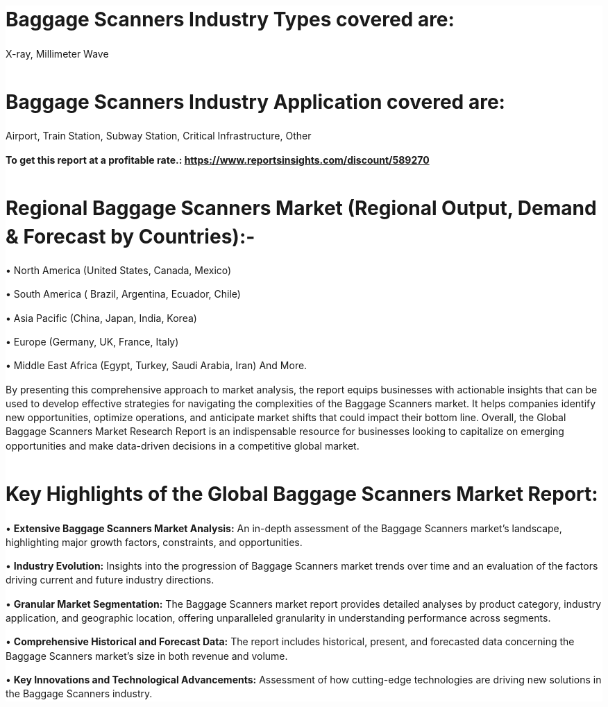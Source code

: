 </table>

# <strong>Baggage Scanners Industry Types covered are:</strong>

X-ray, Millimeter Wave

# <strong>Baggage Scanners Industry Application covered are:</strong>

Airport, Train Station, Subway Station, Critical Infrastructure, Other

<strong>To get this report at a profitable rate.: <a href=https://www.reportsinsights.com/discount/589270>https://www.reportsinsights.com/discount/589270</a></strong></font>

# <strong>Regional Baggage Scanners Market (Regional Output, Demand &amp; Forecast by Countries):-</strong>

• North America (United States, Canada, Mexico)

• South America ( Brazil, Argentina, Ecuador, Chile)

• Asia Pacific (China, Japan, India, Korea)

• Europe (Germany, UK, France, Italy)

• Middle East Africa (Egypt, Turkey, Saudi Arabia, Iran) And More.

By presenting this comprehensive approach to market analysis, the report equips businesses with actionable insights that can be used to develop effective strategies for navigating the complexities of the Baggage Scanners market. It helps companies identify new opportunities, optimize operations, and anticipate market shifts that could impact their bottom line. Overall, the Global Baggage Scanners Market Research Report is an indispensable resource for businesses looking to capitalize on emerging opportunities and make data-driven decisions in a competitive global market.

# <strong>Key Highlights of the Global Baggage Scanners Market Report:</strong>

• <strong>Extensive Baggage Scanners Market Analysis:</strong> An in-depth assessment of the Baggage Scanners market’s landscape, highlighting major growth factors, constraints, and opportunities.

• <strong>Industry Evolution:</strong> Insights into the progression of Baggage Scanners market trends over time and an evaluation of the factors driving current and future industry directions.

• <strong>Granular Market Segmentation:</strong> The Baggage Scanners market report provides detailed analyses by product category, industry application, and geographic location, offering unparalleled granularity in understanding performance across segments.

• <strong>Comprehensive Historical and Forecast Data:</strong> The report includes historical, present, and forecasted data concerning the Baggage Scanners market’s size in both revenue and volume.

• <strong>Key Innovations and Technological Advancements:</strong> Assessment of how cutting-edge technologies are driving new solutions in the Baggage Scanners industry.
